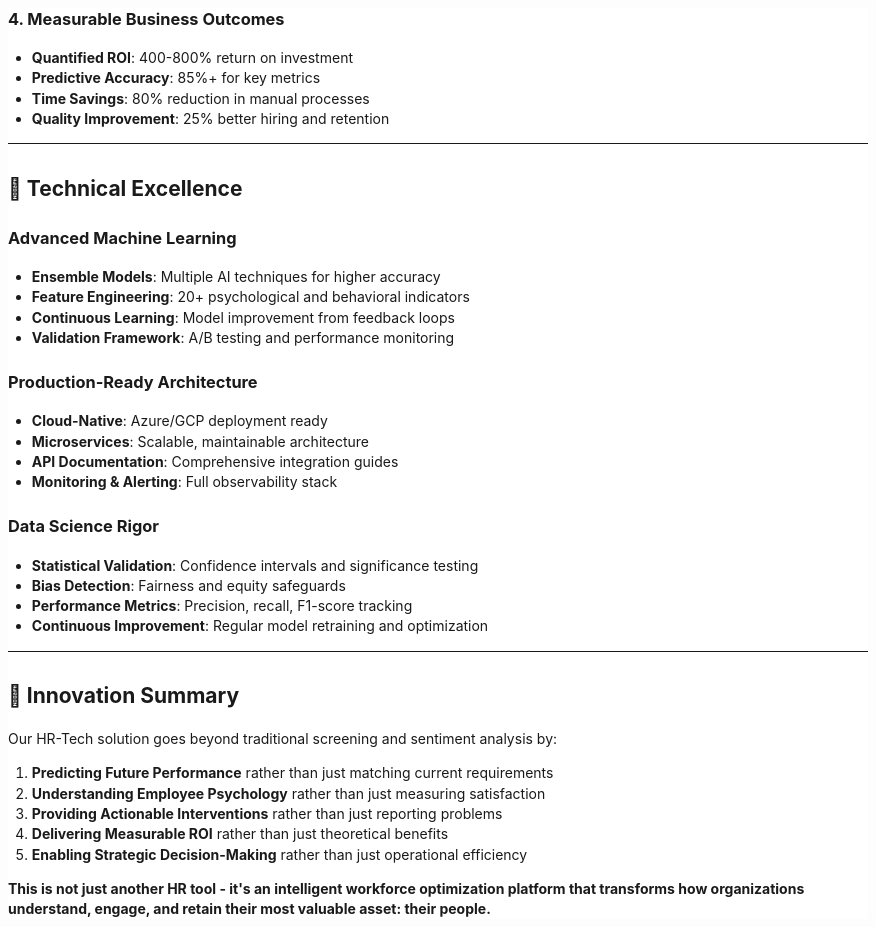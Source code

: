 ### 4. **Measurable Business Outcomes**
- **Quantified ROI**: 400-800% return on investment
- **Predictive Accuracy**: 85%+ for key metrics
- **Time Savings**: 80% reduction in manual processes
- **Quality Improvement**: 25% better hiring and retention

---

## 🔬 Technical Excellence

### Advanced Machine Learning
- **Ensemble Models**: Multiple AI techniques for higher accuracy
- **Feature Engineering**: 20+ psychological and behavioral indicators
- **Continuous Learning**: Model improvement from feedback loops
- **Validation Framework**: A/B testing and performance monitoring

### Production-Ready Architecture
- **Cloud-Native**: Azure/GCP deployment ready
- **Microservices**: Scalable, maintainable architecture
- **API Documentation**: Comprehensive integration guides
- **Monitoring & Alerting**: Full observability stack

### Data Science Rigor
- **Statistical Validation**: Confidence intervals and significance testing
- **Bias Detection**: Fairness and equity safeguards
- **Performance Metrics**: Precision, recall, F1-score tracking
- **Continuous Improvement**: Regular model retraining and optimization

---

## 🌟 Innovation Summary

Our HR-Tech solution goes beyond traditional screening and sentiment analysis by:

1. **Predicting Future Performance** rather than just matching current requirements
2. **Understanding Employee Psychology** rather than just measuring satisfaction
3. **Providing Actionable Interventions** rather than just reporting problems
4. **Delivering Measurable ROI** rather than just theoretical benefits
5. **Enabling Strategic Decision-Making** rather than just operational efficiency

**This is not just another HR tool - it's an intelligent workforce optimization platform that transforms how organizations understand, engage, and retain their most valuable asset: their people.**
